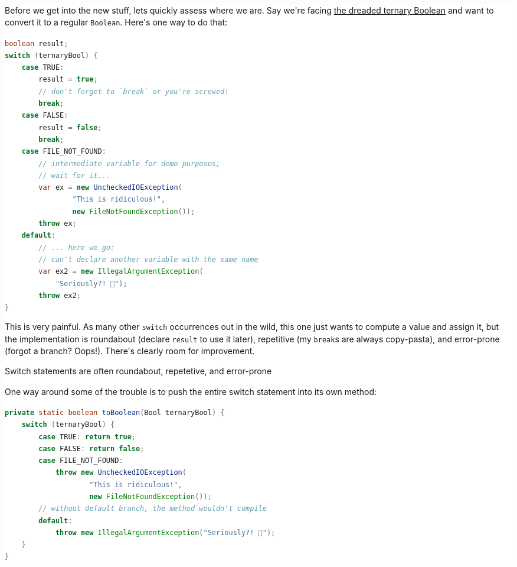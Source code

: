 Before we get into the new stuff, lets quickly assess where we are.
Say we're facing [the dreaded ternary Boolean](https://thedailywtf.com/articles/What_Is_Truth_0x3f_) and want to convert it to a regular `Boolean`.
Here's one way to do that:

```java
boolean result;
switch (ternaryBool) {
	case TRUE:
		result = true;
		// don't forget to `break` or you're screwed!
		break;
	case FALSE:
		result = false;
		break;
	case FILE_NOT_FOUND:
		// intermediate variable for demo purposes;
		// wait for it...
		var ex = new UncheckedIOException(
				"This is ridiculous!",
				new FileNotFoundException());
		throw ex;
	default:
		// ... here we go:
		// can't declare another variable with the same name
		var ex2 = new IllegalArgumentException(
			"Seriously?! 🤬");
		throw ex2;
}
```

This is very painful.
As many other `switch` occurrences out in the wild, this one just wants to compute a value and assign it, but the implementation is roundabout (declare `result` to use it later), repetitive (my `break`s are always copy-pasta), and error-prone (forgot a branch?
Oops!).
There's clearly room for improvement.

<pullquote>Switch statements are often roundabout, repetetive, and error-prone</pullquote>

One way around some of the trouble is to push the entire switch statement into its own method:

```java
private static boolean toBoolean(Bool ternaryBool) {
	switch (ternaryBool) {
		case TRUE: return true;
		case FALSE: return false;
		case FILE_NOT_FOUND:
			throw new UncheckedIOException(
					"This is ridiculous!",
					new FileNotFoundException());
		// without default branch, the method wouldn't compile
		default:
			throw new IllegalArgumentException("Seriously?! 🤬");
	}
}
```

